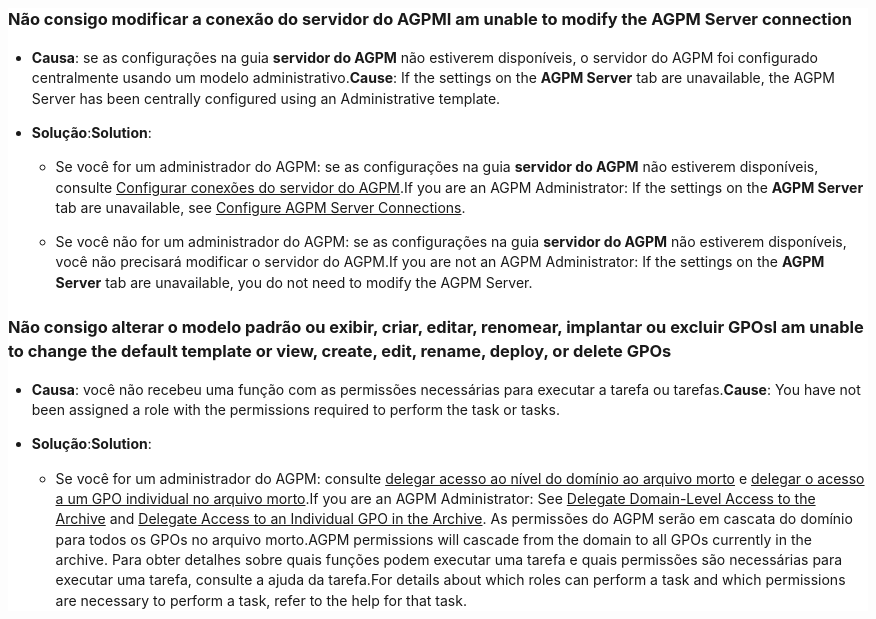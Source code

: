 ### <a href="" id="bkmk-modify-archive-location"></a><span data-ttu-id="5a220-138">Não consigo modificar a conexão do servidor do AGPM</span><span class="sxs-lookup"><span data-stu-id="5a220-138">I am unable to modify the AGPM Server connection</span></span>

-   <span data-ttu-id="5a220-139">**Causa**: se as configurações na guia **servidor do AGPM** não estiverem disponíveis, o servidor do AGPM foi configurado centralmente usando um modelo administrativo.</span><span class="sxs-lookup"><span data-stu-id="5a220-139">**Cause**: If the settings on the **AGPM Server** tab are unavailable, the AGPM Server has been centrally configured using an Administrative template.</span></span>

-   <span data-ttu-id="5a220-140">**Solução**:</span><span class="sxs-lookup"><span data-stu-id="5a220-140">**Solution**:</span></span>

    -   <span data-ttu-id="5a220-141">Se você for um administrador do AGPM: se as configurações na guia **servidor do AGPM** não estiverem disponíveis, consulte [Configurar conexões do servidor do AGPM](configure-agpm-server-connections-agpm30ops.md).</span><span class="sxs-lookup"><span data-stu-id="5a220-141">If you are an AGPM Administrator: If the settings on the **AGPM Server** tab are unavailable, see [Configure AGPM Server Connections](configure-agpm-server-connections-agpm30ops.md).</span></span>

    -   <span data-ttu-id="5a220-142">Se você não for um administrador do AGPM: se as configurações na guia **servidor do AGPM** não estiverem disponíveis, você não precisará modificar o servidor do AGPM.</span><span class="sxs-lookup"><span data-stu-id="5a220-142">If you are not an AGPM Administrator: If the settings on the **AGPM Server** tab are unavailable, you do not need to modify the AGPM Server.</span></span>

### <a href="" id="bkmk-perform-task"></a><span data-ttu-id="5a220-143">Não consigo alterar o modelo padrão ou exibir, criar, editar, renomear, implantar ou excluir GPOs</span><span class="sxs-lookup"><span data-stu-id="5a220-143">I am unable to change the default template or view, create, edit, rename, deploy, or delete GPOs</span></span>

-   <span data-ttu-id="5a220-144">**Causa**: você não recebeu uma função com as permissões necessárias para executar a tarefa ou tarefas.</span><span class="sxs-lookup"><span data-stu-id="5a220-144">**Cause**: You have not been assigned a role with the permissions required to perform the task or tasks.</span></span>

-   <span data-ttu-id="5a220-145">**Solução**:</span><span class="sxs-lookup"><span data-stu-id="5a220-145">**Solution**:</span></span>

    -   <span data-ttu-id="5a220-146">Se você for um administrador do AGPM: consulte [delegar acesso ao nível do domínio ao arquivo morto](delegate-domain-level-access-to-the-archive-agpm30ops.md) e [delegar o acesso a um GPO individual no arquivo morto](delegate-access-to-an-individual-gpo-in-the-archive-agpm30ops.md).</span><span class="sxs-lookup"><span data-stu-id="5a220-146">If you are an AGPM Administrator: See [Delegate Domain-Level Access to the Archive](delegate-domain-level-access-to-the-archive-agpm30ops.md) and [Delegate Access to an Individual GPO in the Archive](delegate-access-to-an-individual-gpo-in-the-archive-agpm30ops.md).</span></span> <span data-ttu-id="5a220-147">As permissões do AGPM serão em cascata do domínio para todos os GPOs no arquivo morto.</span><span class="sxs-lookup"><span data-stu-id="5a220-147">AGPM permissions will cascade from the domain to all GPOs currently in the archive.</span></span> <span data-ttu-id="5a220-148">Para obter detalhes sobre quais funções podem executar uma tarefa e quais permissões são necessárias para executar uma tarefa, consulte a ajuda da tarefa.</span><span class="sxs-lookup"><span data-stu-id="5a220-148">For details about which roles can perform a task and which permissions are necessary to perform a task, refer to the help for that task.</span></span>
